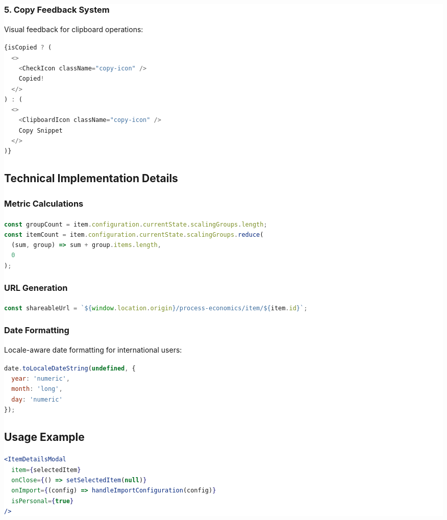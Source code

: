 ### 5. Copy Feedback System
Visual feedback for clipboard operations:
```javascript
{isCopied ? (
  <>
    <CheckIcon className="copy-icon" />
    Copied!
  </>
) : (
  <>
    <ClipboardIcon className="copy-icon" />
    Copy Snippet
  </>
)}
```

## Technical Implementation Details

### Metric Calculations
```javascript
const groupCount = item.configuration.currentState.scalingGroups.length;
const itemCount = item.configuration.currentState.scalingGroups.reduce(
  (sum, group) => sum + group.items.length, 
  0
);
```

### URL Generation
```javascript
const shareableUrl = `${window.location.origin}/process-economics/item/${item.id}`;
```

### Date Formatting
Locale-aware date formatting for international users:
```javascript
date.toLocaleDateString(undefined, { 
  year: 'numeric', 
  month: 'long', 
  day: 'numeric' 
});
```

## Usage Example
```jsx
<ItemDetailsModal 
  item={selectedItem}
  onClose={() => setSelectedItem(null)}
  onImport={(config) => handleImportConfiguration(config)}
  isPersonal={true}
/>
```
